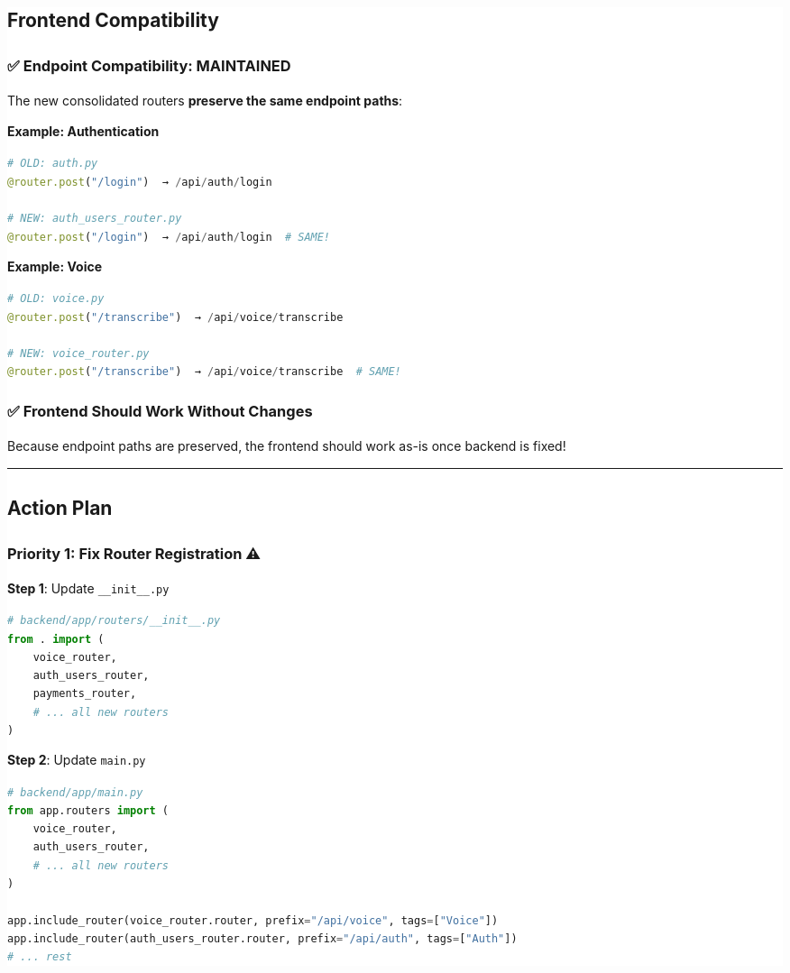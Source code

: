 ## Frontend Compatibility

### ✅ Endpoint Compatibility: **MAINTAINED**

The new consolidated routers **preserve the same endpoint paths**:

**Example: Authentication**
```python
# OLD: auth.py
@router.post("/login")  → /api/auth/login

# NEW: auth_users_router.py
@router.post("/login")  → /api/auth/login  # SAME!
```

**Example: Voice**
```python
# OLD: voice.py
@router.post("/transcribe")  → /api/voice/transcribe

# NEW: voice_router.py
@router.post("/transcribe")  → /api/voice/transcribe  # SAME!
```

### ✅ Frontend Should Work Without Changes

Because endpoint paths are preserved, the frontend should work as-is once backend is fixed!

---

## Action Plan

### Priority 1: Fix Router Registration ⚠️

**Step 1**: Update `__init__.py`
```python
# backend/app/routers/__init__.py
from . import (
    voice_router,
    auth_users_router,
    payments_router,
    # ... all new routers
)
```

**Step 2**: Update `main.py`
```python
# backend/app/main.py
from app.routers import (
    voice_router,
    auth_users_router,
    # ... all new routers
)

app.include_router(voice_router.router, prefix="/api/voice", tags=["Voice"])
app.include_router(auth_users_router.router, prefix="/api/auth", tags=["Auth"])
# ... rest
```
